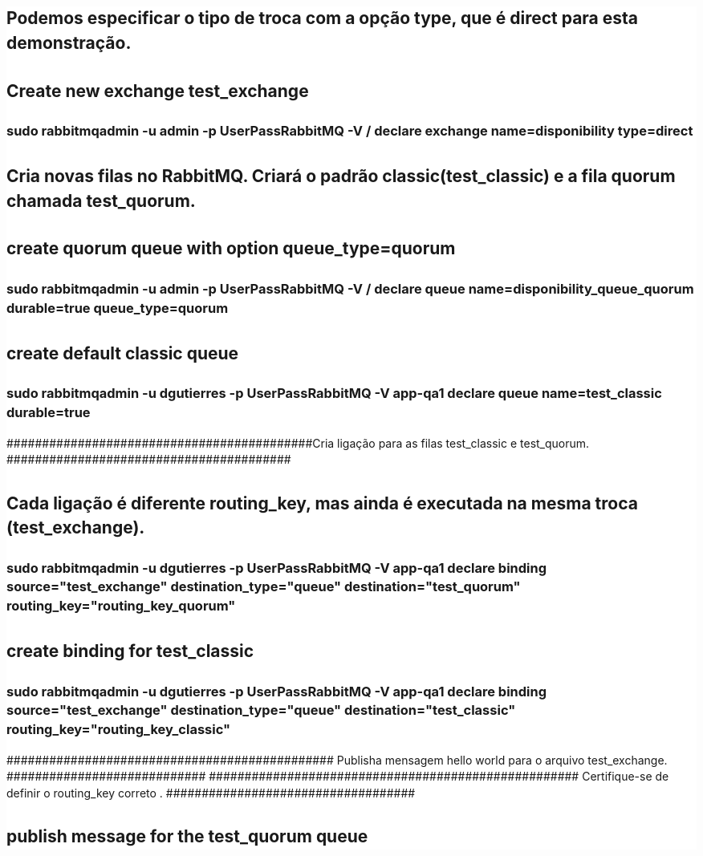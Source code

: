 ## Podemos especificar o tipo de troca com a opção type, que é direct para esta demonstração.

## Create new exchange test\_exchange

### sudo rabbitmqadmin -u admin -p UserPassRabbitMQ -V / declare exchange name=disponibility type=direct

## Cria novas filas no RabbitMQ. Criará o padrão classic(test\_classic) e a fila quorum chamada test\_quorum.

## create quorum queue with option queue\_type=quorum

### sudo rabbitmqadmin -u admin -p UserPassRabbitMQ -V / declare queue name=disponibility\_queue\_quorum durable=true queue\_type=quorum

## create default classic queue

### sudo rabbitmqadmin -u dgutierres -p UserPassRabbitMQ -V app-qa1 declare queue name=test\_classic durable=true

\###########################################Cria ligação para as filas test\_classic e test\_quorum. ########################################

## Cada ligação é diferente routing\_key, mas ainda é executada na mesma troca (test\_exchange).

### sudo rabbitmqadmin -u dgutierres -p UserPassRabbitMQ -V app-qa1 declare binding source="test\_exchange" destination\_type="queue" destination="test\_quorum" routing\_key="routing\_key\_quorum"

## create binding for test\_classic

### sudo rabbitmqadmin -u dgutierres -p UserPassRabbitMQ -V app-qa1 declare binding source="test\_exchange" destination\_type="queue" destination="test\_classic" routing\_key="routing\_key\_classic"

\############################################## Publisha mensagem hello world para o arquivo test\_exchange. ############################ #################################################### Certifique-se de definir o routing\_key correto . ###################################

## publish message for the test\_quorum queue
